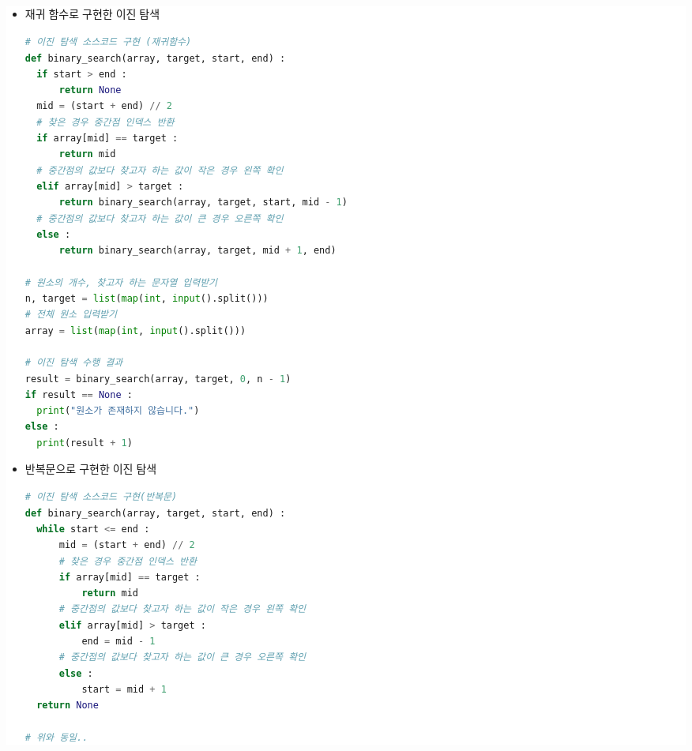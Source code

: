 

- 재귀 함수로 구현한 이진 탐색

  ```python
  # 이진 탐색 소스코드 구현 (재귀함수)
  def binary_search(array, target, start, end) :
  	if start > end :
  		return None
  	mid = (start + end) // 2
  	# 찾은 경우 중간점 인덱스 반환
  	if array[mid] == target :
  		return mid
  	# 중간점의 값보다 찾고자 하는 값이 작은 경우 왼쪽 확인
  	elif array[mid] > target :
  		return binary_search(array, target, start, mid - 1)
  	# 중간점의 값보다 찾고자 하는 값이 큰 경우 오른쪽 확인
  	else :
  		return binary_search(array, target, mid + 1, end)
  	
  # 원소의 개수, 찾고자 하는 문자열 입력받기
  n, target = list(map(int, input().split()))
  # 전체 원소 입력받기
  array = list(map(int, input().split()))
  
  # 이진 탐색 수행 결과
  result = binary_search(array, target, 0, n - 1)
  if result == None :
  	print("원소가 존재하지 않습니다.")
  else :
  	print(result + 1)
  ```

- 반복문으로 구현한 이진 탐색

  ```python
  # 이진 탐색 소스코드 구현(반복문)
  def binary_search(array, target, start, end) :
  	while start <= end :
  		mid = (start + end) // 2
  		# 찾은 경우 중간점 인덱스 반환
  		if array[mid] == target :
  			return mid
  		# 중간점의 값보다 찾고자 하는 값이 작은 경우 왼쪽 확인
  		elif array[mid] > target :
  			end = mid - 1
  		# 중간점의 값보다 찾고자 하는 값이 큰 경우 오른쪽 확인
  		else :
  			start = mid + 1
  	return None
  	
  # 위와 동일..
  ```

